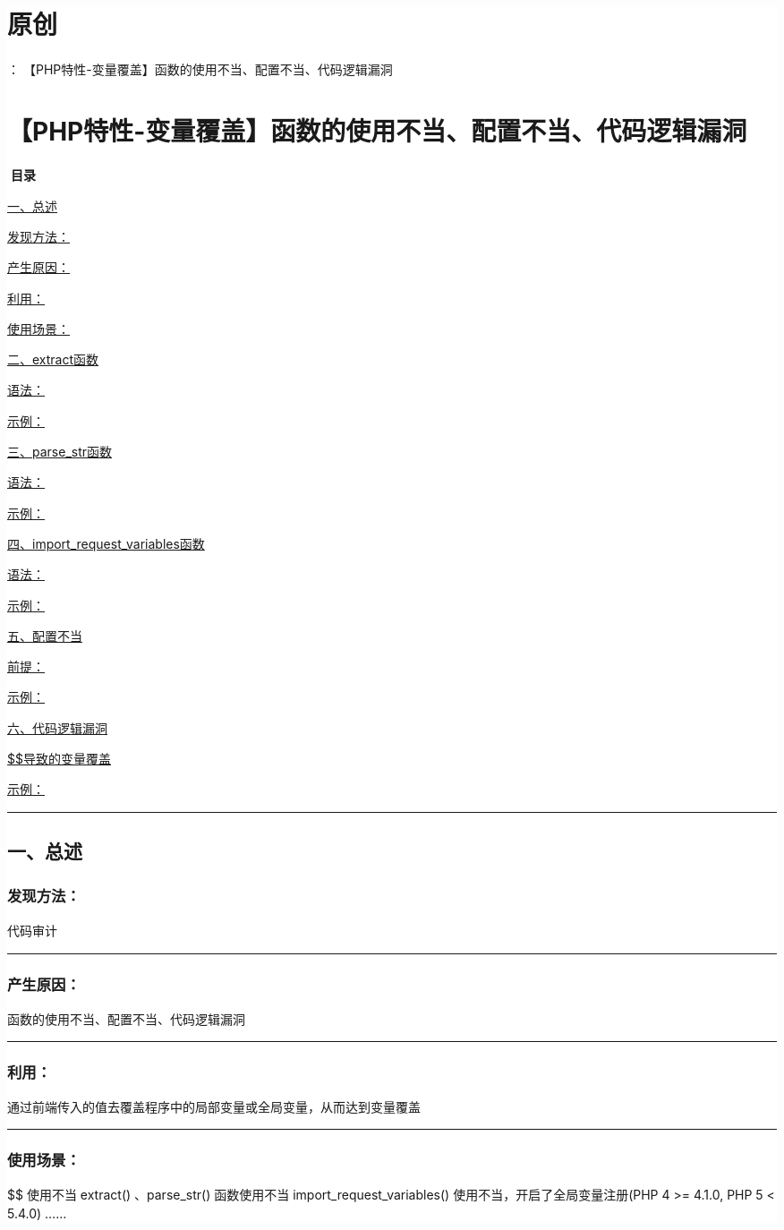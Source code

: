 # 原创
：  【PHP特性-变量覆盖】函数的使用不当、配置不当、代码逻辑漏洞

# 【PHP特性-变量覆盖】函数的使用不当、配置不当、代码逻辑漏洞

 **目录**

[一、总述](#%E4%B8%80%E3%80%81%E6%80%BB%E8%BF%B0)

[发现方法：](#%E5%8F%91%E7%8E%B0%E6%96%B9%E6%B3%95%EF%BC%9A)

[产生原因：](#%E4%BA%A7%E7%94%9F%E5%8E%9F%E5%9B%A0%EF%BC%9A)

[利用：](#%E5%88%A9%E7%94%A8%EF%BC%9A)

[使用场景：](#%E4%BD%BF%E7%94%A8%E5%9C%BA%E6%99%AF%EF%BC%9A)

[二、extract函数](#%E4%BA%8C%E3%80%81extract%E5%87%BD%E6%95%B0)

[语法：](#%E8%AF%AD%E6%B3%95%EF%BC%9A)

[示例：](#%E7%A4%BA%E4%BE%8B%EF%BC%9A)

[三、parse_str函数](#%E4%B8%89%E3%80%81parse_str%E5%87%BD%E6%95%B0)

[语法：](#%E8%AF%AD%E6%B3%95%EF%BC%9A)

[示例：](#%E7%A4%BA%E4%BE%8B%EF%BC%9A)

[四、import_request_variables函数](#%E5%9B%9B%E3%80%81import_request_variables%E5%87%BD%E6%95%B0)

[语法：](#%E8%AF%AD%E6%B3%95%EF%BC%9A)

[示例：](#%E7%A4%BA%E4%BE%8B%EF%BC%9A)

[五、配置不当](#%E4%BA%94%E3%80%81%E9%85%8D%E7%BD%AE%E4%B8%8D%E5%BD%93)

[前提：](#%E5%89%8D%E6%8F%90%EF%BC%9A)

[示例：](#%E7%A4%BA%E4%BE%8B%EF%BC%9A)

[六、代码逻辑漏洞](#%E5%85%AD%E3%80%81%E4%BB%A3%E7%A0%81%E9%80%BB%E8%BE%91%E6%BC%8F%E6%B4%9E)

[$$导致的变量覆盖](#%24%24%E5%AF%BC%E8%87%B4%E7%9A%84%E5%8F%98%E9%87%8F%E8%A6%86%E7%9B%96)

[示例：](#%E7%A4%BA%E4%BE%8B%EF%BC%9A)

---


> 
<h2>一、总述</h2>
<h3>发现方法：</h3>
代码审计
<hr/>
<h3>产生原因：</h3>
函数的使用不当、配置不当、代码逻辑漏洞
<hr/>
<h3>利用：</h3>
通过前端传入的值去覆盖程序中的局部变量或全局变量，从而达到变量覆盖
<hr/>
<h3>使用场景：</h3>
$$ 使用不当
extract() 、parse_str() 函数使用不当
import_request_variables() 使用不当，开启了全局变量注册(PHP 4 &gt;= 4.1.0, PHP 5 &lt; 5.4.0)
……
